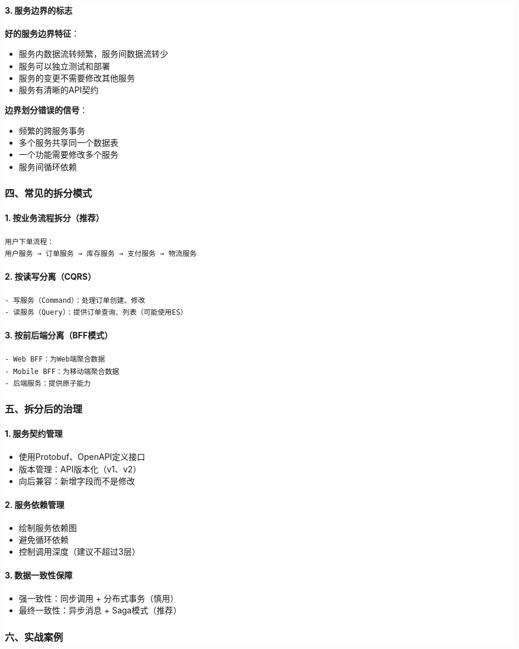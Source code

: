 #### 3. 服务边界的标志

**好的服务边界特征**：
- 服务内数据流转频繁，服务间数据流转少
- 服务可以独立测试和部署
- 服务的变更不需要修改其他服务
- 服务有清晰的API契约

**边界划分错误的信号**：
- 频繁的跨服务事务
- 多个服务共享同一个数据表
- 一个功能需要修改多个服务
- 服务间循环依赖

### 四、常见的拆分模式

#### 1. 按业务流程拆分（推荐）
```
用户下单流程：
用户服务 → 订单服务 → 库存服务 → 支付服务 → 物流服务
```

#### 2. 按读写分离（CQRS）
```
- 写服务（Command）：处理订单创建、修改
- 读服务（Query）：提供订单查询、列表（可能使用ES）
```

#### 3. 按前后端分离（BFF模式）
```
- Web BFF：为Web端聚合数据
- Mobile BFF：为移动端聚合数据
- 后端服务：提供原子能力
```

### 五、拆分后的治理

#### 1. 服务契约管理
- 使用Protobuf、OpenAPI定义接口
- 版本管理：API版本化（v1、v2）
- 向后兼容：新增字段而不是修改

#### 2. 服务依赖管理
- 绘制服务依赖图
- 避免循环依赖
- 控制调用深度（建议不超过3层）

#### 3. 数据一致性保障
- 强一致性：同步调用 + 分布式事务（慎用）
- 最终一致性：异步消息 + Saga模式（推荐）

### 六、实战案例
